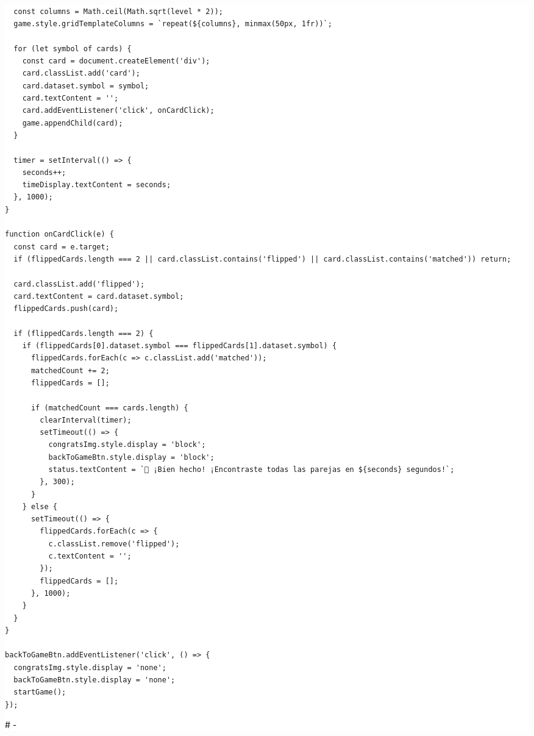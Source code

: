       const columns = Math.ceil(Math.sqrt(level * 2));
      game.style.gridTemplateColumns = `repeat(${columns}, minmax(50px, 1fr))`;

      for (let symbol of cards) {
        const card = document.createElement('div');
        card.classList.add('card');
        card.dataset.symbol = symbol;
        card.textContent = '';
        card.addEventListener('click', onCardClick);
        game.appendChild(card);
      }

      timer = setInterval(() => {
        seconds++;
        timeDisplay.textContent = seconds;
      }, 1000);
    }

    function onCardClick(e) {
      const card = e.target;
      if (flippedCards.length === 2 || card.classList.contains('flipped') || card.classList.contains('matched')) return;

      card.classList.add('flipped');
      card.textContent = card.dataset.symbol;
      flippedCards.push(card);

      if (flippedCards.length === 2) {
        if (flippedCards[0].dataset.symbol === flippedCards[1].dataset.symbol) {
          flippedCards.forEach(c => c.classList.add('matched'));
          matchedCount += 2;
          flippedCards = [];

          if (matchedCount === cards.length) {
            clearInterval(timer);
            setTimeout(() => {
              congratsImg.style.display = 'block';
              backToGameBtn.style.display = 'block';
              status.textContent = `🎉 ¡Bien hecho! ¡Encontraste todas las parejas en ${seconds} segundos!`;
            }, 300);
          }
        } else {
          setTimeout(() => {
            flippedCards.forEach(c => {
              c.classList.remove('flipped');
              c.textContent = '';
            });
            flippedCards = [];
          }, 1000);
        }
      }
    }

    backToGameBtn.addEventListener('click', () => {
      congratsImg.style.display = 'none';
      backToGameBtn.style.display = 'none';
      startGame();
    });
  </script>

</body>
</html>
# -
